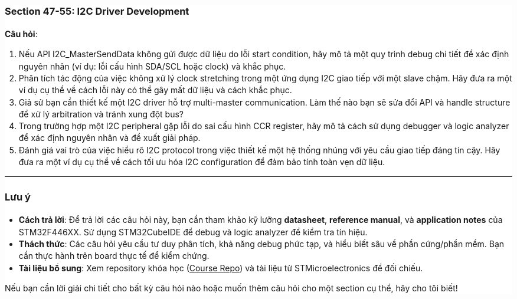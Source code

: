 
### Section 47-55: I2C Driver Development
**Câu hỏi**:
1. Nếu API I2C_MasterSendData không gửi được dữ liệu do lỗi start condition, hãy mô tả một quy trình debug chi tiết để xác định nguyên nhân (ví dụ: lỗi cấu hình SDA/SCL hoặc clock) và khắc phục.
2. Phân tích tác động của việc không xử lý clock stretching trong một ứng dụng I2C giao tiếp với một slave chậm. Hãy đưa ra một ví dụ cụ thể về cách lỗi này có thể gây mất dữ liệu và cách khắc phục.
3. Giả sử bạn cần thiết kế một I2C driver hỗ trợ multi-master communication. Làm thế nào bạn sẽ sửa đổi API và handle structure để xử lý arbitration và tránh xung đột bus?
4. Trong trường hợp một I2C peripheral gặp lỗi do sai cấu hình CCR register, hãy mô tả cách sử dụng debugger và logic analyzer để xác định nguyên nhân và đề xuất giải pháp.
5. Đánh giá vai trò của việc hiểu rõ I2C protocol trong việc thiết kế một hệ thống nhúng với yêu cầu giao tiếp đáng tin cậy. Hãy đưa ra một ví dụ cụ thể về cách tối ưu hóa I2C configuration để đảm bảo tính toàn vẹn dữ liệu.

---

### Lưu ý
- **Cách trả lời**: Để trả lời các câu hỏi này, bạn cần tham khảo kỹ lưỡng **datasheet**, **reference manual**, và **application notes** của STM32F446XX. Sử dụng STM32CubeIDE để debug và logic analyzer để kiểm tra tín hiệu.
- **Thách thức**: Các câu hỏi yêu cầu tư duy phân tích, khả năng debug phức tạp, và hiểu biết sâu về phần cứng/phần mềm. Bạn cần thực hành trên board thực tế để kiểm chứng.
- **Tài liệu bổ sung**: Xem repository khóa học ([Course Repo](https://github.com/niekiran/MasteringMCU)) và tài liệu từ STMicroelectronics để đối chiếu.

Nếu bạn cần lời giải chi tiết cho bất kỳ câu hỏi nào hoặc muốn thêm câu hỏi cho một section cụ thể, hãy cho tôi biết!